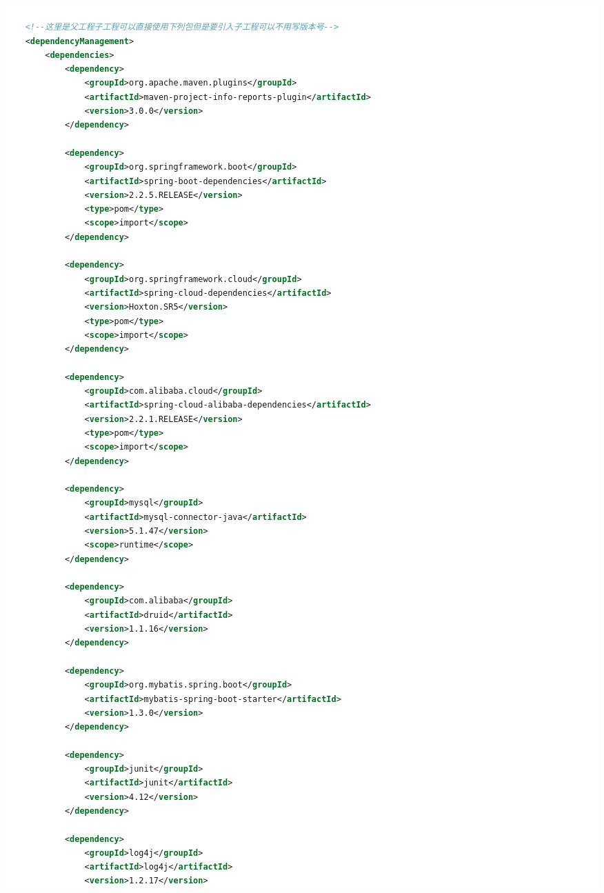 ```xml

	<!--这里是父工程子工程可以直接使用下列包但是要引入子工程可以不用写版本号-->
    <dependencyManagement>
        <dependencies>
            <dependency>
                <groupId>org.apache.maven.plugins</groupId>
                <artifactId>maven-project-info-reports-plugin</artifactId>
                <version>3.0.0</version>
            </dependency>

            <dependency>
                <groupId>org.springframework.boot</groupId>
                <artifactId>spring-boot-dependencies</artifactId>
                <version>2.2.5.RELEASE</version>
                <type>pom</type>
                <scope>import</scope>
            </dependency>

            <dependency>
                <groupId>org.springframework.cloud</groupId>
                <artifactId>spring-cloud-dependencies</artifactId>
                <version>Hoxton.SR5</version>
                <type>pom</type>
                <scope>import</scope>
            </dependency>

            <dependency>
                <groupId>com.alibaba.cloud</groupId>
                <artifactId>spring-cloud-alibaba-dependencies</artifactId>
                <version>2.2.1.RELEASE</version>
                <type>pom</type>
                <scope>import</scope>
            </dependency>

            <dependency>
                <groupId>mysql</groupId>
                <artifactId>mysql-connector-java</artifactId>
                <version>5.1.47</version>
                <scope>runtime</scope>
            </dependency>

            <dependency>
                <groupId>com.alibaba</groupId>
                <artifactId>druid</artifactId>
                <version>1.1.16</version>
            </dependency>

            <dependency>
                <groupId>org.mybatis.spring.boot</groupId>
                <artifactId>mybatis-spring-boot-starter</artifactId>
                <version>1.3.0</version>
            </dependency>

            <dependency>
                <groupId>junit</groupId>
                <artifactId>junit</artifactId>
                <version>4.12</version>
            </dependency>

            <dependency>
                <groupId>log4j</groupId>
                <artifactId>log4j</artifactId>
                <version>1.2.17</version>
```